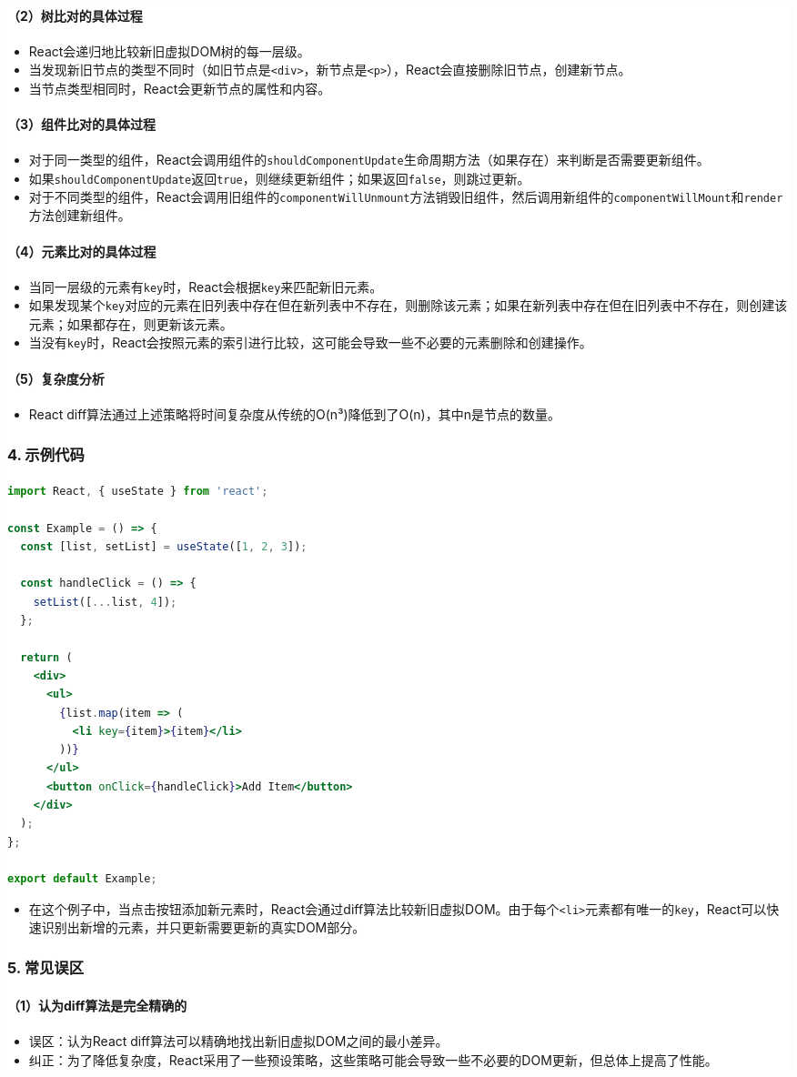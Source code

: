 #### （2）树比对的具体过程
- React会递归地比较新旧虚拟DOM树的每一层级。
- 当发现新旧节点的类型不同时（如旧节点是`<div>`，新节点是`<p>`），React会直接删除旧节点，创建新节点。
- 当节点类型相同时，React会更新节点的属性和内容。

#### （3）组件比对的具体过程
- 对于同一类型的组件，React会调用组件的`shouldComponentUpdate`生命周期方法（如果存在）来判断是否需要更新组件。
- 如果`shouldComponentUpdate`返回`true`，则继续更新组件；如果返回`false`，则跳过更新。
- 对于不同类型的组件，React会调用旧组件的`componentWillUnmount`方法销毁旧组件，然后调用新组件的`componentWillMount`和`render`方法创建新组件。

#### （4）元素比对的具体过程
- 当同一层级的元素有`key`时，React会根据`key`来匹配新旧元素。
- 如果发现某个`key`对应的元素在旧列表中存在但在新列表中不存在，则删除该元素；如果在新列表中存在但在旧列表中不存在，则创建该元素；如果都存在，则更新该元素。
- 当没有`key`时，React会按照元素的索引进行比较，这可能会导致一些不必要的元素删除和创建操作。

#### （5）复杂度分析
- React diff算法通过上述策略将时间复杂度从传统的O(n³)降低到了O(n)，其中n是节点的数量。

### 4. 示例代码
```jsx
import React, { useState } from 'react';

const Example = () => {
  const [list, setList] = useState([1, 2, 3]);

  const handleClick = () => {
    setList([...list, 4]);
  };

  return (
    <div>
      <ul>
        {list.map(item => (
          <li key={item}>{item}</li>
        ))}
      </ul>
      <button onClick={handleClick}>Add Item</button>
    </div>
  );
};

export default Example;
```
- 在这个例子中，当点击按钮添加新元素时，React会通过diff算法比较新旧虚拟DOM。由于每个`<li>`元素都有唯一的`key`，React可以快速识别出新增的元素，并只更新需要更新的真实DOM部分。

### 5. 常见误区
#### （1）认为diff算法是完全精确的
- 误区：认为React diff算法可以精确地找出新旧虚拟DOM之间的最小差异。
- 纠正：为了降低复杂度，React采用了一些预设策略，这些策略可能会导致一些不必要的DOM更新，但总体上提高了性能。
